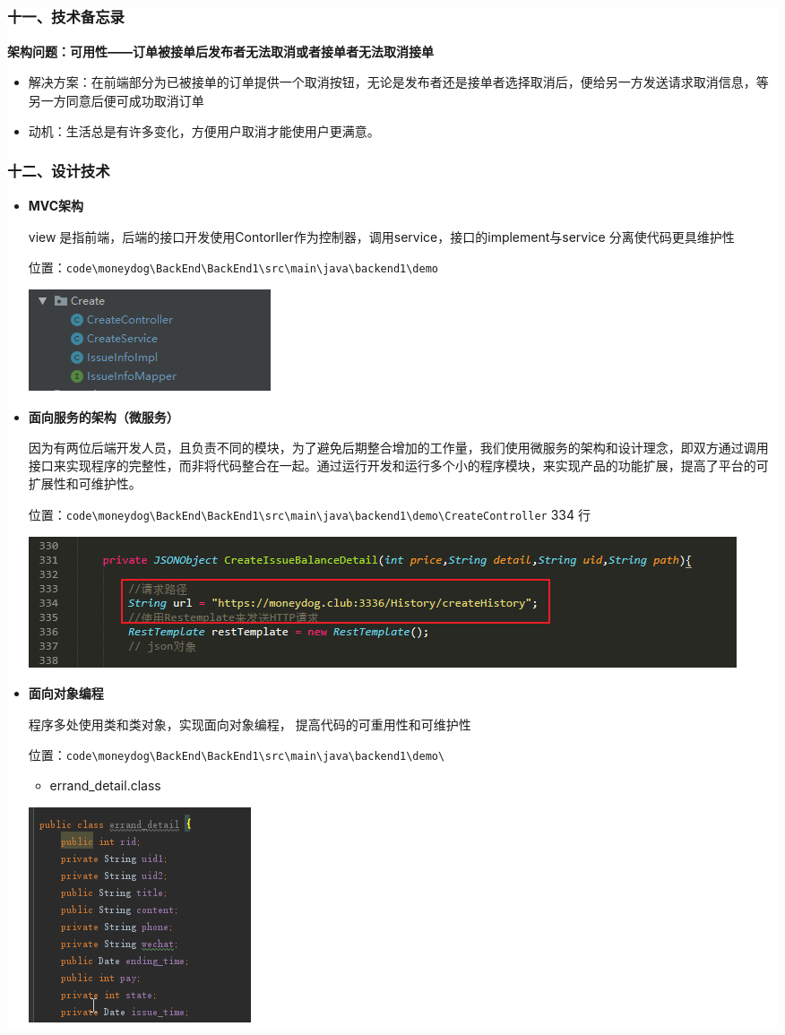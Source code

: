 ### 十一、技术备忘录

**架构问题：可用性——订单被接单后发布者无法取消或者接单者无法取消接单**

* 解决方案：在前端部分为已被接单的订单提供一个取消按钮，无论是发布者还是接单者选择取消后，便给另一方发送请求取消信息，等另一方同意后便可成功取消订单

* 动机：生活总是有许多变化，方便用户取消才能使用户更满意。

### 十二、设计技术

- **MVC架构**

  view 是指前端，后端的接口开发使用Contorller作为控制器，调用service，接口的implement与service 分离使代码更具维护性

  位置：`code\moneydog\BackEnd\BackEnd1\src\main\java\backend1\demo`

  ![](../SynthesizePractice/ljh_img/mvc.png)

- **面向服务的架构（微服务）**

  因为有两位后端开发人员，且负责不同的模块，为了避免后期整合增加的工作量，我们使用微服务的架构和设计理念，即双方通过调用接口来实现程序的完整性，而非将代码整合在一起。通过运行开发和运行多个小的程序模块，来实现产品的功能扩展，提高了平台的可扩展性和可维护性。

  位置：`code\moneydog\BackEnd\BackEnd1\src\main\java\backend1\demo\CreateController` 334 行

  ![](../SynthesizePractice/ljh_img/wei%20Service.png)

- **面向对象编程**

  程序多处使用类和类对象，实现面向对象编程， 提高代码的可重用性和可维护性

  位置：`code\moneydog\BackEnd\BackEnd1\src\main\java\backend1\demo\`

  - errand_detail.class  

   ![](../SynthesizePractice/ljh_img/class2.png)
